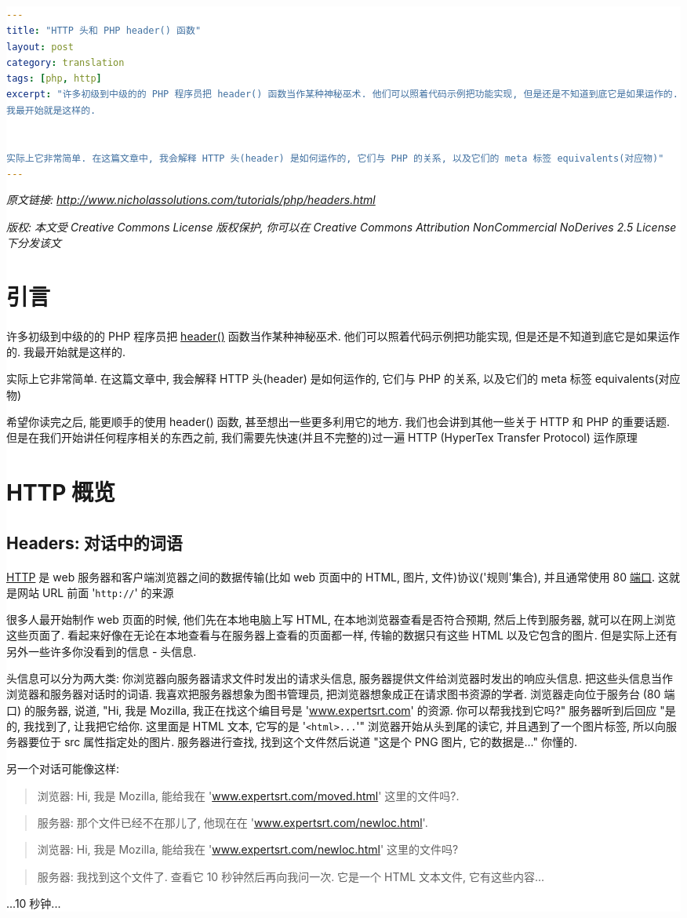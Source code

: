 ```yaml
---
title: "HTTP 头和 PHP header() 函数"
layout: post
category: translation
tags: [php, http]
excerpt: "许多初级到中级的的 PHP 程序员把 header() 函数当作某种神秘巫术. 他们可以照着代码示例把功能实现, 但是还是不知道到底它是如果运作的. 我最开始就是这样的.


实际上它非常简单. 在这篇文章中, 我会解释 HTTP 头(header) 是如何运作的, 它们与 PHP 的关系, 以及它们的 meta 标签 equivalents(对应物)"
---
```

_原文链接: <http://www.nicholassolutions.com/tutorials/php/headers.html>_

_版权: 本文受 Creative Commons License 版权保护, 你可以在 Creative Commons Attribution NonCommercial NoDerives 2.5 License 下分发该文_


# 引言

许多初级到中级的的 PHP 程序员把 [header()][header reference] 函数当作某种神秘巫术. 他们可以照着代码示例把功能实现, 但是还是不知道到底它是如果运作的. 我最开始就是这样的.

实际上它非常简单. 在这篇文章中, 我会解释 HTTP 头(header) 是如何运作的, 它们与 PHP 的关系, 以及它们的 meta 标签 equivalents(对应物)

希望你读完之后, 能更顺手的使用 header() 函数, 甚至想出一些更多利用它的地方. 我们也会讲到其他一些关于 HTTP 和 PHP 的重要话题. 但是在我们开始讲任何程序相关的东西之前, 我们需要先快速(并且不完整的)过一遍 HTTP (HyperTex Transfer Protocol) 运作原理

# HTTP 概览

## Headers: 对话中的词语

[HTTP][http] 是 web 服务器和客户端浏览器之间的数据传输(比如 web 页面中的 HTML, 图片, 文件)协议('规则'集合), 并且通常使用 80 [端口][port]. 这就是网站 URL 前面 '`http://`' 的来源

很多人最开始制作 web 页面的时候, 他们先在本地电脑上写 HTML, 在本地浏览器查看是否符合预期, 然后上传到服务器, 就可以在网上浏览这些页面了. 看起来好像在无论在本地查看与在服务器上查看的页面都一样, 传输的数据只有这些 HTML 以及它包含的图片. 但是实际上还有另外一些许多你没看到的信息 - 头信息.

头信息可以分为两大类: 你浏览器向服务器请求文件时发出的请求头信息, 服务器提供文件给浏览器时发出的响应头信息. 把这些头信息当作浏览器和服务器对话时的词语. 我喜欢把服务器想象为图书管理员, 把浏览器想象成正在请求图书资源的学者. 浏览器走向位于服务台 (80 端口) 的服务器, 说道, "Hi, 我是 Mozilla, 我正在找这个编目号是 'www.expertsrt.com' 的资源. 你可以帮我找到它吗?" 服务器听到后回应 "是的, 我找到了, 让我把它给你. 这里面是 HTML 文本, 它写的是 '`<html>...`'" 浏览器开始从头到尾的读它, 并且遇到了一个图片标签, 所以向服务器要位于 src 属性指定处的图片. 服务器进行查找, 找到这个文件然后说道 "这是个 PNG 图片, 它的数据是..." 你懂的.

<p id="secondConv">另一个对话可能像这样:</p>

>浏览器: Hi, 我是 Mozilla, 能给我在 'www.expertsrt.com/moved.html' 这里的文件吗?.

>服务器: 那个文件已经不在那儿了, 他现在在 'www.expertsrt.com/newloc.html'.

>浏览器: Hi, 我是 Mozilla, 能给我在 'www.expertsrt.com/newloc.html' 这里的文件吗?

>服务器: 我找到这个文件了. 查看它 10 秒钟然后再向我问一次. 它是一个 HTML 文本文件, 它有这些内容...

...10 秒钟...


[header reference]: http://www.php.net/manual/function.header.php
[http]: http://en.wikipedia.org/wiki/HyperText_Transfer_Protocol
[port]: http://en.wikipedia.org/wiki/Port_%28computing%29#Network_port
[crlf]: http://www.google.com/search?q=define%3ACRLF
[rfc2616]: http://www.w3.org/Protocols/rfc2616/rfc2616.html
[section14]: http://www.w3.org/Protocols/rfc2616/rfc2616-sec14.html#sec14
[outputBuffering]: http://www.php.net/outcontrol
[ob_start]: http://www.php.net/manual/function.ob-start.php
[ob_flush]: http://www.php.net/manual/function.ob-flush.php
[exit]: http://www.php.net/manual/function.exit.php
[secondConv]: #secondConv
[mimeType]: http://en.wikipedia.org/wiki/Mime_type
[imageFunction]: http://www.php.net/manual/ref.image.php
[magicQuotes]: http://www.php.net/magic_quotes
[magicQuotesRuntime]: http://www.php.net/manual/en/ref.info.php#ini.magic-quotes-runtime
[setMagicQuotesRuntime]: http://www.php.net/manual/en/function.set-magic-quotes-runtime.php
[meeting]: http://www.php.net/~derick/meeting-notes.html#magic-quotes
[userComment]: http://www.php.net/manual/function.header.php#usernotes
[httpResponseCode]: http://www.w3.org/Protocols/rfc2616/rfc2616-sec10.html
[httpAuth]: http://www.php.net/manual/features.http-auth.php
[$server]: http://www.php.net/reserved.variables
[apacheRequestHeader]: http://www.php.net/manual/function.apache-request-headers.php
[ipGeolocation]: http://www.expertsrt.com/articles/Rod/city_country_IP.php